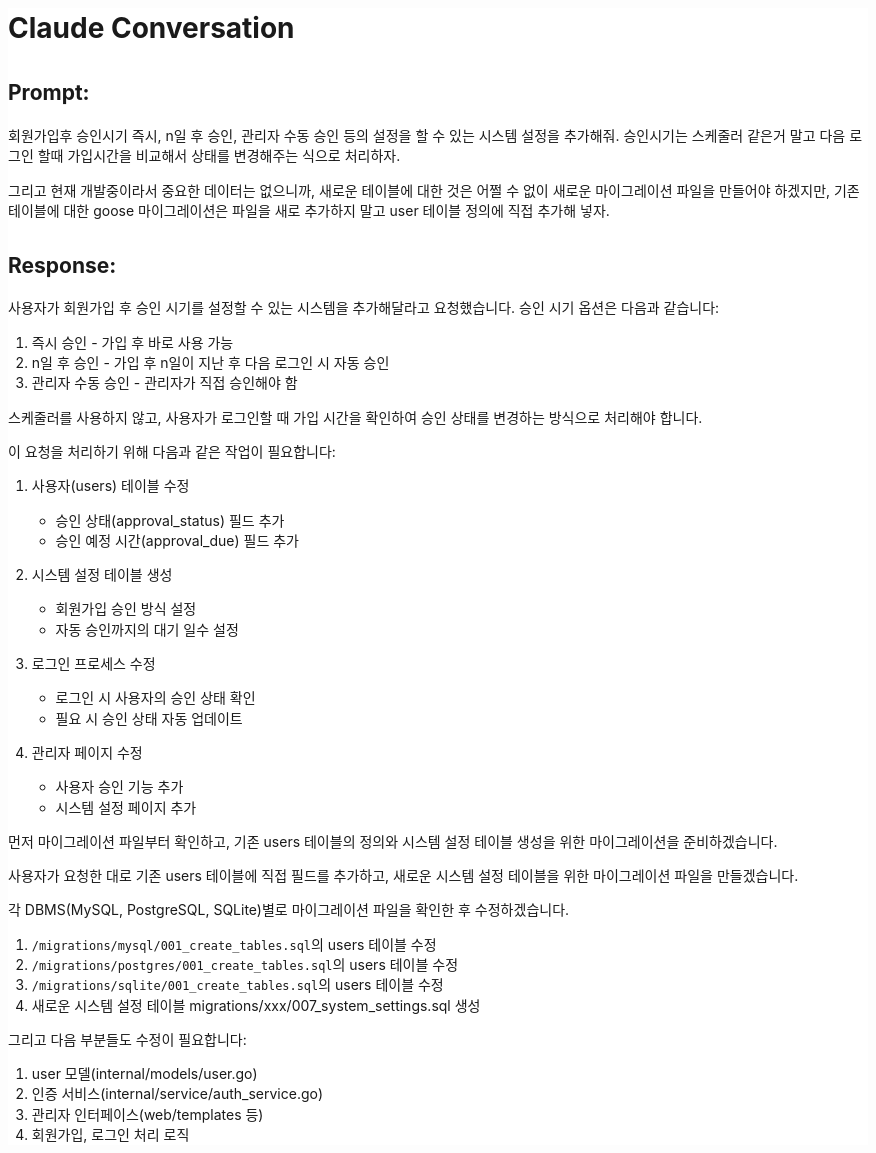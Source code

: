 # Claude Conversation

## Prompt:
회원가입후 승인시기 즉시, n일 후 승인, 관리자 수동 승인 등의 설정을 할 수 있는 시스템 설정을 추가해줘.
승인시기는 스케줄러 같은거 말고 다음 로그인 할때 가입시간을 비교해서 상태를 변경해주는 식으로 처리하자.

그리고 현재 개발중이라서 중요한 데이터는 없으니까,
새로운 테이블에 대한 것은 어쩔 수 없이 새로운 마이그레이션 파일을 만들어야 하겠지만,
기존 테이블에 대한 goose 마이그레이션은 파일을 새로 추가하지 말고 user 테이블 정의에 직접 추가해 넣자.

## Response:

사용자가 회원가입 후 승인 시기를 설정할 수 있는 시스템을 추가해달라고 요청했습니다. 승인 시기 옵션은 다음과 같습니다:
1. 즉시 승인 - 가입 후 바로 사용 가능
2. n일 후 승인 - 가입 후 n일이 지난 후 다음 로그인 시 자동 승인
3. 관리자 수동 승인 - 관리자가 직접 승인해야 함

스케줄러를 사용하지 않고, 사용자가 로그인할 때 가입 시간을 확인하여 승인 상태를 변경하는 방식으로 처리해야 합니다.

이 요청을 처리하기 위해 다음과 같은 작업이 필요합니다:

1. 사용자(users) 테이블 수정
   - 승인 상태(approval_status) 필드 추가
   - 승인 예정 시간(approval_due) 필드 추가

2. 시스템 설정 테이블 생성
   - 회원가입 승인 방식 설정
   - 자동 승인까지의 대기 일수 설정

3. 로그인 프로세스 수정
   - 로그인 시 사용자의 승인 상태 확인
   - 필요 시 승인 상태 자동 업데이트

4. 관리자 페이지 수정
   - 사용자 승인 기능 추가
   - 시스템 설정 페이지 추가

먼저 마이그레이션 파일부터 확인하고, 기존 users 테이블의 정의와 시스템 설정 테이블 생성을 위한 마이그레이션을 준비하겠습니다.

사용자가 요청한 대로 기존 users 테이블에 직접 필드를 추가하고, 새로운 시스템 설정 테이블을 위한 마이그레이션 파일을 만들겠습니다.

각 DBMS(MySQL, PostgreSQL, SQLite)별로 마이그레이션 파일을 확인한 후 수정하겠습니다.

1. `/migrations/mysql/001_create_tables.sql`의 users 테이블 수정
2. `/migrations/postgres/001_create_tables.sql`의 users 테이블 수정
3. `/migrations/sqlite/001_create_tables.sql`의 users 테이블 수정
4. 새로운 시스템 설정 테이블 migrations/xxx/007_system_settings.sql 생성

그리고 다음 부분들도 수정이 필요합니다:
1. user 모델(internal/models/user.go)
2. 인증 서비스(internal/service/auth_service.go)
3. 관리자 인터페이스(web/templates 등)
4. 회원가입, 로그인 처리 로직
